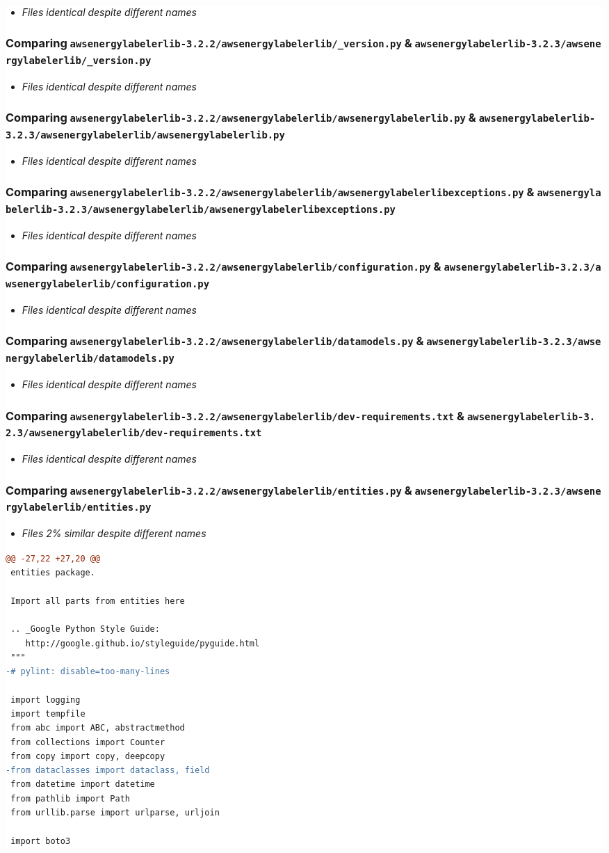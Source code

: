  * *Files identical despite different names*

### Comparing `awsenergylabelerlib-3.2.2/awsenergylabelerlib/_version.py` & `awsenergylabelerlib-3.2.3/awsenergylabelerlib/_version.py`

 * *Files identical despite different names*

### Comparing `awsenergylabelerlib-3.2.2/awsenergylabelerlib/awsenergylabelerlib.py` & `awsenergylabelerlib-3.2.3/awsenergylabelerlib/awsenergylabelerlib.py`

 * *Files identical despite different names*

### Comparing `awsenergylabelerlib-3.2.2/awsenergylabelerlib/awsenergylabelerlibexceptions.py` & `awsenergylabelerlib-3.2.3/awsenergylabelerlib/awsenergylabelerlibexceptions.py`

 * *Files identical despite different names*

### Comparing `awsenergylabelerlib-3.2.2/awsenergylabelerlib/configuration.py` & `awsenergylabelerlib-3.2.3/awsenergylabelerlib/configuration.py`

 * *Files identical despite different names*

### Comparing `awsenergylabelerlib-3.2.2/awsenergylabelerlib/datamodels.py` & `awsenergylabelerlib-3.2.3/awsenergylabelerlib/datamodels.py`

 * *Files identical despite different names*

### Comparing `awsenergylabelerlib-3.2.2/awsenergylabelerlib/dev-requirements.txt` & `awsenergylabelerlib-3.2.3/awsenergylabelerlib/dev-requirements.txt`

 * *Files identical despite different names*

### Comparing `awsenergylabelerlib-3.2.2/awsenergylabelerlib/entities.py` & `awsenergylabelerlib-3.2.3/awsenergylabelerlib/entities.py`

 * *Files 2% similar despite different names*

```diff
@@ -27,22 +27,20 @@
 entities package.
 
 Import all parts from entities here
 
 .. _Google Python Style Guide:
    http://google.github.io/styleguide/pyguide.html
 """
-# pylint: disable=too-many-lines
 
 import logging
 import tempfile
 from abc import ABC, abstractmethod
 from collections import Counter
 from copy import copy, deepcopy
-from dataclasses import dataclass, field
 from datetime import datetime
 from pathlib import Path
 from urllib.parse import urlparse, urljoin
 
 import boto3
```